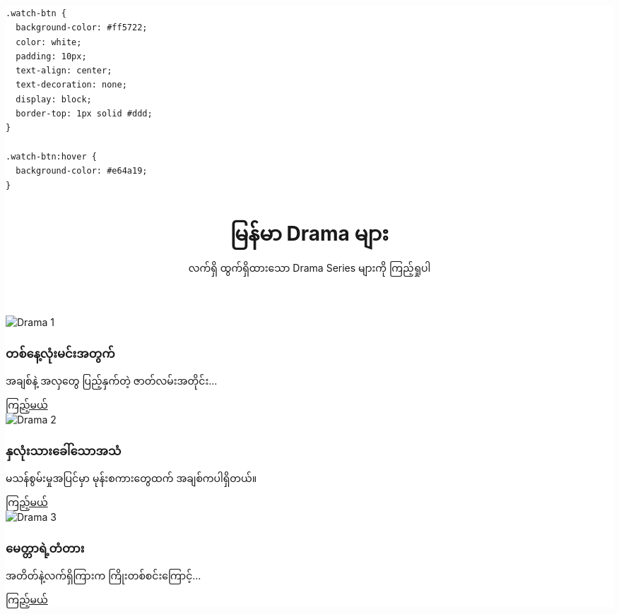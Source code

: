     .watch-btn {
      background-color: #ff5722;
      color: white;
      padding: 10px;
      text-align: center;
      text-decoration: none;
      display: block;
      border-top: 1px solid #ddd;
    }

    .watch-btn:hover {
      background-color: #e64a19;
    }
  </style>
</head>
<body>

<header>
  <h1>မြန်မာ Drama များ</h1>
  <p>လက်ရှိ ထွက်ရှိထားသော Drama Series များကို ကြည့်ရှုပါ</p>
</header>

<div class="drama-container">

  <div class="drama-card">
    <img src="https://via.placeholder.com/220x300?text=Drama+1" alt="Drama 1">
    <h3>တစ်နေ့လုံးမင်းအတွက်</h3>
    <p>အချစ်နဲ့ အလှတွေ ပြည့်နှက်တဲ့ ဇာတ်လမ်းအတိုင်း...</p>
    <a class="watch-btn" href="#">ကြည့်မယ်</a>
  </div>

  <div class="drama-card">
    <img src="https://via.placeholder.com/220x300?text=Drama+2" alt="Drama 2">
    <h3>နှလုံးသားခေါ်သောအသံ</h3>
    <p>မသန်စွမ်းမှုအပြင်မှာ မုန်းစကားတွေထက် အချစ်ကပါရှိတယ်။</p>
    <a class="watch-btn" href="#">ကြည့်မယ်</a>
  </div>

  <div class="drama-card">
    <img src="https://via.placeholder.com/220x300?text=Drama+3" alt="Drama 3">
    <h3>မေတ္တာရဲ့တံတား</h3>
    <p>အတိတ်နဲ့လက်ရှိကြားက ကြိုးတစ်စင်းကြောင့်...</p>
    <a class="watch-btn" href="#">ကြည့်မယ်</a>
  </div>

</div>

</body>
</html>

